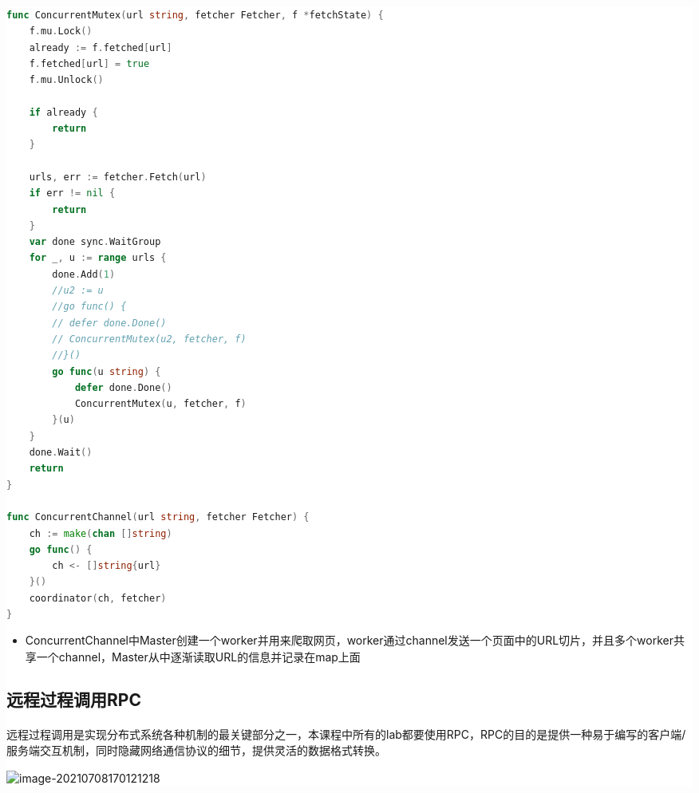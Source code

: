 ```go
func ConcurrentMutex(url string, fetcher Fetcher, f *fetchState) {
	f.mu.Lock()
	already := f.fetched[url]
	f.fetched[url] = true
	f.mu.Unlock()

	if already {
		return
	}

	urls, err := fetcher.Fetch(url)
	if err != nil {
		return
	}
	var done sync.WaitGroup
	for _, u := range urls {
		done.Add(1)
		//u2 := u
		//go func() {
		// defer done.Done()
		// ConcurrentMutex(u2, fetcher, f)
		//}()
		go func(u string) {
			defer done.Done()
			ConcurrentMutex(u, fetcher, f)
		}(u)
	}
	done.Wait()
	return
}

func ConcurrentChannel(url string, fetcher Fetcher) {
	ch := make(chan []string)
	go func() {
		ch <- []string{url}
	}()
	coordinator(ch, fetcher)
}
```

- ConcurrentChannel中Master创建一个worker并用来爬取网页，worker通过channel发送一个页面中的URL切片，并且多个worker共享一个channel，Master从中逐渐读取URL的信息并记录在map上面



## 远程过程调用RPC

​	  远程过程调用是实现分布式系统各种机制的最关键部分之一，本课程中所有的lab都要使用RPC，RPC的目的是提供一种易于编写的客户端/服务端交互机制，同时隐藏网络通信协议的细节，提供灵活的数据格式转换。

![image-20210708170121218](https://raw.githubusercontent.com/Zhang-Each/Image-Bed/main/img/image-20210708170121218.png)
